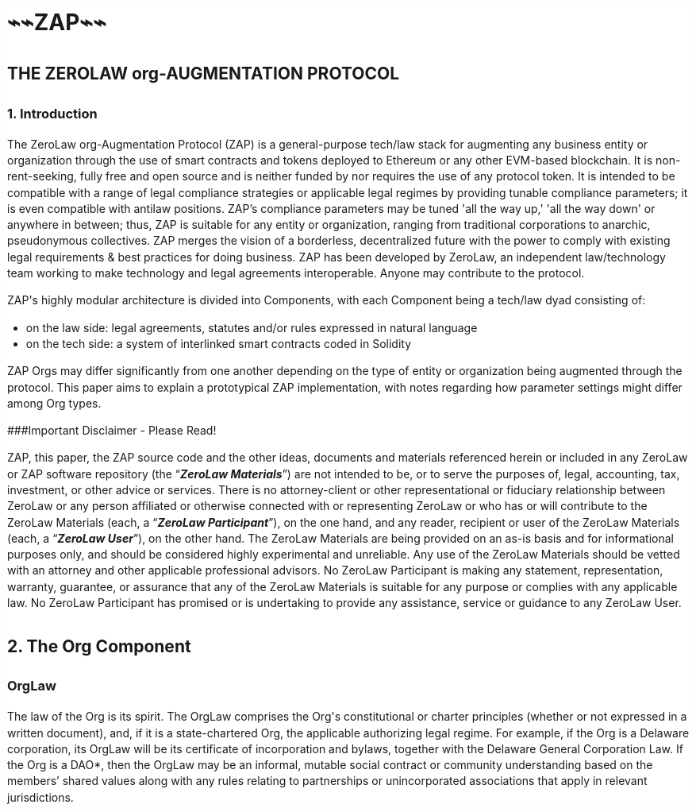 # ⌁⌁ZAP⌁⌁
## THE ZEROLAW org-AUGMENTATION PROTOCOL

### 1. Introduction

The ZeroLaw org-Augmentation Protocol (ZAP) is a general-purpose tech/law stack for augmenting any business entity or organization through the use of smart contracts and tokens deployed to Ethereum or any other EVM-based blockchain. It is non-rent-seeking, fully free and open source and is neither funded by nor requires the use of any protocol token. It is intended to be compatible with a range of legal compliance strategies or applicable legal regimes by providing tunable compliance parameters; it is even compatible with antilaw positions. ZAP’s compliance parameters may be tuned 'all the way up,' 'all the way down' or anywhere in between; thus, ZAP is suitable for any entity or organization, ranging from traditional corporations to anarchic, pseudonymous collectives. ZAP merges the vision of a borderless, decentralized future with the power to comply with existing legal requirements & best practices for doing business. ZAP has been developed by ZeroLaw, an independent law/technology team working to make technology and legal agreements interoperable. Anyone may contribute to the protocol. 

ZAP's highly modular architecture is divided into Components, with each Component being a tech/law dyad consisting of:

* on the law side: legal agreements, statutes and/or rules expressed in natural language
* on the tech side: a system of interlinked smart contracts coded in Solidity

 
 ZAP Orgs may differ significantly from one another depending on the type of entity or organization being augmented through the protocol. This paper aims to explain a prototypical ZAP implementation, with notes regarding how parameter settings might differ among Org types. 

###Important Disclaimer - Please Read!

ZAP, this paper, the ZAP source code and the other ideas, documents and materials referenced herein or included in any ZeroLaw or ZAP software repository (the “**_ZeroLaw Materials_**”) are not intended to be, or to serve the purposes of, legal, accounting, tax, investment, or other advice or services. There is no attorney-client or other representational or fiduciary relationship between ZeroLaw or any person affiliated or otherwise connected with or representing ZeroLaw or who has or will contribute to the ZeroLaw Materials (each, a “**_ZeroLaw Participant_**”), on the one hand, and any reader, recipient or user of the ZeroLaw Materials (each, a “**_ZeroLaw User_**”), on the other hand. The ZeroLaw Materials are being provided on an as-is basis and for informational purposes only, and should be considered highly experimental and unreliable. Any use of the ZeroLaw Materials should be vetted with an attorney and other applicable professional advisors. No ZeroLaw Participant is making any statement, representation, warranty, guarantee, or assurance that any of the ZeroLaw Materials is suitable for any purpose or complies with any applicable law. No ZeroLaw Participant has promised or is undertaking to provide any assistance, service or guidance to any ZeroLaw User.

## 2. The Org Component

### OrgLaw

The law of the Org is its spirit. The OrgLaw comprises the Org's constitutional or charter principles (whether or not expressed in a written document), and, if it is a state-chartered Org, the applicable authorizing legal regime. For example, if the Org is a Delaware corporation, its OrgLaw will be its certificate of incorporation and bylaws, together with the Delaware General Corporation Law. If the Org is a DAO*, then the OrgLaw may be an informal, mutable social contract or community understanding based on the members’ shared values along with any rules relating to partnerships or unincorporated associations that apply in relevant jurisdictions. 
